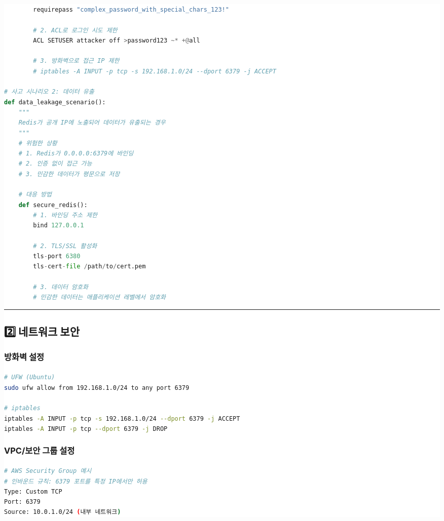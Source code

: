 ```python
        requirepass "complex_password_with_special_chars_123!"
        
        # 2. ACL로 로그인 시도 제한
        ACL SETUSER attacker off >password123 ~* +@all
        
        # 3. 방화벽으로 접근 IP 제한
        # iptables -A INPUT -p tcp -s 192.168.1.0/24 --dport 6379 -j ACCEPT

# 사고 시나리오 2: 데이터 유출
def data_leakage_scenario():
    """
    Redis가 공개 IP에 노출되어 데이터가 유출되는 경우
    """
    # 위험한 상황
    # 1. Redis가 0.0.0.0:6379에 바인딩
    # 2. 인증 없이 접근 가능
    # 3. 민감한 데이터가 평문으로 저장
    
    # 대응 방법
    def secure_redis():
        # 1. 바인딩 주소 제한
        bind 127.0.0.1
        
        # 2. TLS/SSL 활성화
        tls-port 6380
        tls-cert-file /path/to/cert.pem
        
        # 3. 데이터 암호화
        # 민감한 데이터는 애플리케이션 레벨에서 암호화
```

---

## 2️⃣ 네트워크 보안

### 방화벽 설정
```bash
# UFW (Ubuntu)
sudo ufw allow from 192.168.1.0/24 to any port 6379

# iptables
iptables -A INPUT -p tcp -s 192.168.1.0/24 --dport 6379 -j ACCEPT
iptables -A INPUT -p tcp --dport 6379 -j DROP
```

### VPC/보안 그룹 설정
```bash
# AWS Security Group 예시
# 인바운드 규칙: 6379 포트를 특정 IP에서만 허용
Type: Custom TCP
Port: 6379
Source: 10.0.1.0/24 (내부 네트워크)
```
